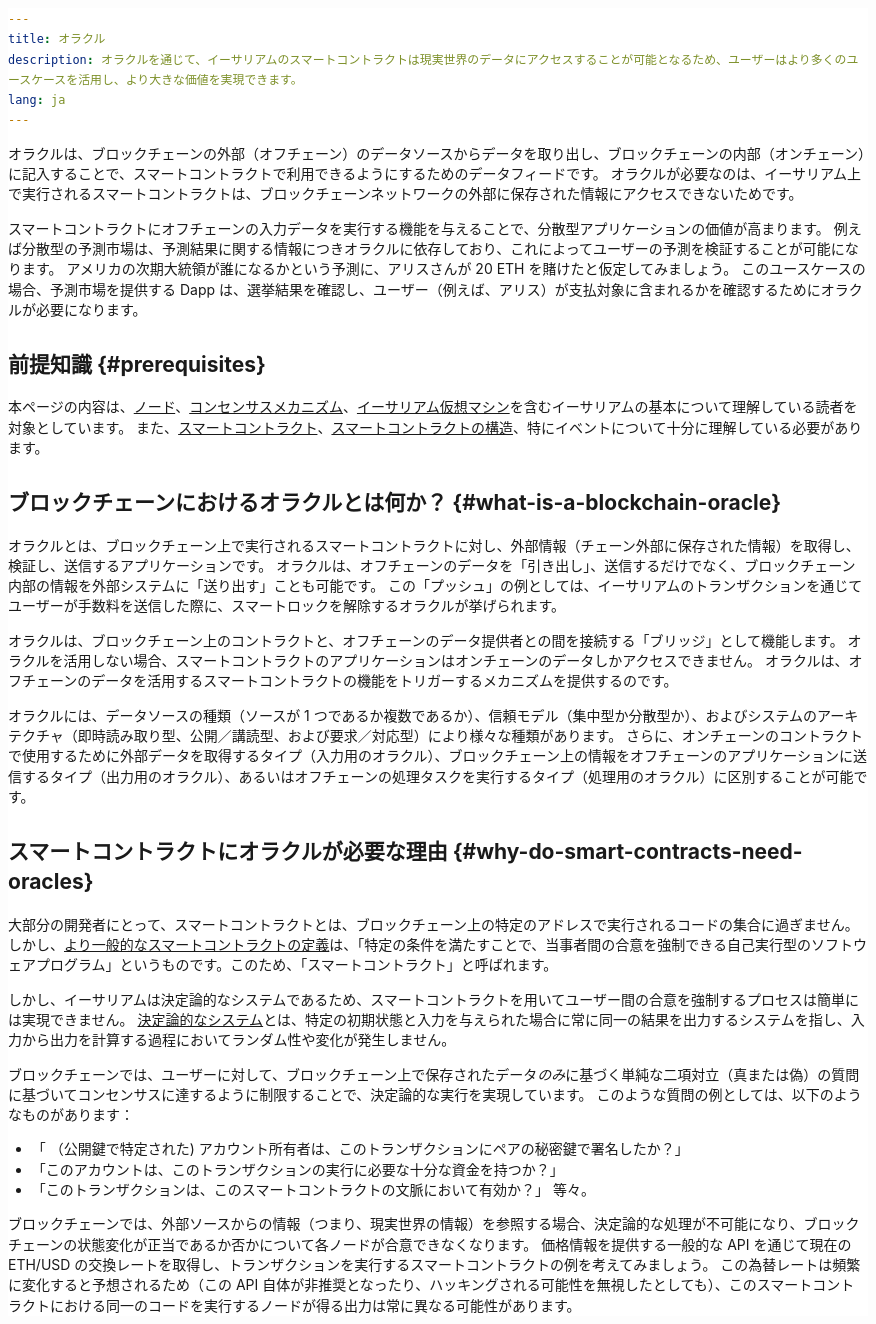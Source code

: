 ```yaml
---
title: オラクル
description: オラクルを通じて、イーサリアムのスマートコントラクトは現実世界のデータにアクセスすることが可能となるため、ユーザーはより多くのユースケースを活用し、より大きな価値を実現できます。
lang: ja
---
```


オラクルは、ブロックチェーンの外部（オフチェーン）のデータソースからデータを取り出し、ブロックチェーンの内部（オンチェーン）に記入することで、スマートコントラクトで利用できるようにするためのデータフィードです。 オラクルが必要なのは、イーサリアム上で実行されるスマートコントラクトは、ブロックチェーンネットワークの外部に保存された情報にアクセスできないためです。

スマートコントラクトにオフチェーンの入力データを実行する機能を与えることで、分散型アプリケーションの価値が高まります。 例えば分散型の予測市場は、予測結果に関する情報につきオラクルに依存しており、これによってユーザーの予測を検証することが可能になります。 アメリカの次期大統領が誰になるかという予測に、アリスさんが 20 ETH を賭けたと仮定してみましょう。 このユースケースの場合、予測市場を提供する Dapp は、選挙結果を確認し、ユーザー（例えば、アリス）が支払対象に含まれるかを確認するためにオラクルが必要になります。

## 前提知識 {#prerequisites}

本ページの内容は、[ノード](/developers/docs/nodes-and-clients/)、[コンセンサスメカニズム](/developers/docs/consensus-mechanisms/)、[イーサリアム仮想マシン](/developers/docs/evm/)を含むイーサリアムの基本について理解している読者を対象としています。 また、[スマートコントラクト](/developers/docs/smart-contracts/)、[スマートコントラクトの構造](/developers/docs/smart-contracts/anatomy/)、特に<GlossaryTooltip termKey="events">イベント</GlossaryTooltip>について十分に理解している必要があります。

## ブロックチェーンにおけるオラクルとは何か？ {#what-is-a-blockchain-oracle}

オラクルとは、ブロックチェーン上で実行されるスマートコントラクトに対し、外部情報（チェーン外部に保存された情報）を取得し、検証し、送信するアプリケーションです。 オラクルは、オフチェーンのデータを「引き出し」、送信するだけでなく、ブロックチェーン内部の情報を外部システムに「送り出す」ことも可能です。 この「プッシュ」の例としては、イーサリアムのトランザクションを通じてユーザーが手数料を送信した際に、スマートロックを解除するオラクルが挙げられます。

オラクルは、ブロックチェーン上のコントラクトと、オフチェーンのデータ提供者との間を接続する「ブリッジ」として機能します。 オラクルを活用しない場合、スマートコントラクトのアプリケーションはオンチェーンのデータしかアクセスできません。 オラクルは、オフチェーンのデータを活用するスマートコントラクトの機能をトリガーするメカニズムを提供するのです。

オラクルには、データソースの種類（ソースが 1 つであるか複数であるか）、信頼モデル（集中型か分散型か）、およびシステムのアーキテクチャ（即時読み取り型、公開／講読型、および要求／対応型）により様々な種類があります。 さらに、オンチェーンのコントラクトで使用するために外部データを取得するタイプ（入力用のオラクル）、ブロックチェーン上の情報をオフチェーンのアプリケーションに送信するタイプ（出力用のオラクル）、あるいはオフチェーンの処理タスクを実行するタイプ（処理用のオラクル）に区別することが可能です。

## スマートコントラクトにオラクルが必要な理由 {#why-do-smart-contracts-need-oracles}

大部分の開発者にとって、スマートコントラクトとは、ブロックチェーン上の特定のアドレスで実行されるコードの集合に過ぎません。 しかし、[より一般的なスマートコントラクトの定義](/smart-contracts/)は、「特定の条件を満たすことで、当事者間の合意を強制できる自己実行型のソフトウェアプログラム」というものです。このため、「スマートコントラクト」と呼ばれます。

しかし、イーサリアムは決定論的なシステムであるため、スマートコントラクトを用いてユーザー間の合意を強制するプロセスは簡単には実現できません。 [決定論的なシステム](https://en.wikipedia.org/wiki/Deterministic_algorithm)とは、特定の初期状態と入力を与えられた場合に常に同一の結果を出力するシステムを指し、入力から出力を計算する過程においてランダム性や変化が発生しません。

ブロックチェーンでは、ユーザーに対して、ブロックチェーン上で保存されたデータ*のみ*に基づく単純な二項対立（真または偽）の質問に基づいてコンセンサスに達するように制限することで、決定論的な実行を実現しています。 このような質問の例としては、以下のようなものがあります：

- 「 （公開鍵で特定された) アカウント所有者は、このトランザクションにペアの秘密鍵で署名したか？」
- 「このアカウントは、このトランザクションの実行に必要な十分な資金を持つか？」
- 「このトランザクションは、このスマートコントラクトの文脈において有効か？」 等々。

ブロックチェーンでは、外部ソースからの情報（つまり、現実世界の情報）を参照する場合、決定論的な処理が不可能になり、ブロックチェーンの状態変化が正当であるか否かについて各ノードが合意できなくなります。 価格情報を提供する一般的な API を通じて現在の ETH/USD の交換レートを取得し、トランザクションを実行するスマートコントラクトの例を考えてみましょう。 この為替レートは頻繁に変化すると予想されるため（この API 自体が非推奨となったり、ハッキングされる可能性を無視したとしても）、このスマートコントラクトにおける同一のコードを実行するノードが得る出力は常に異なる可能性があります。
